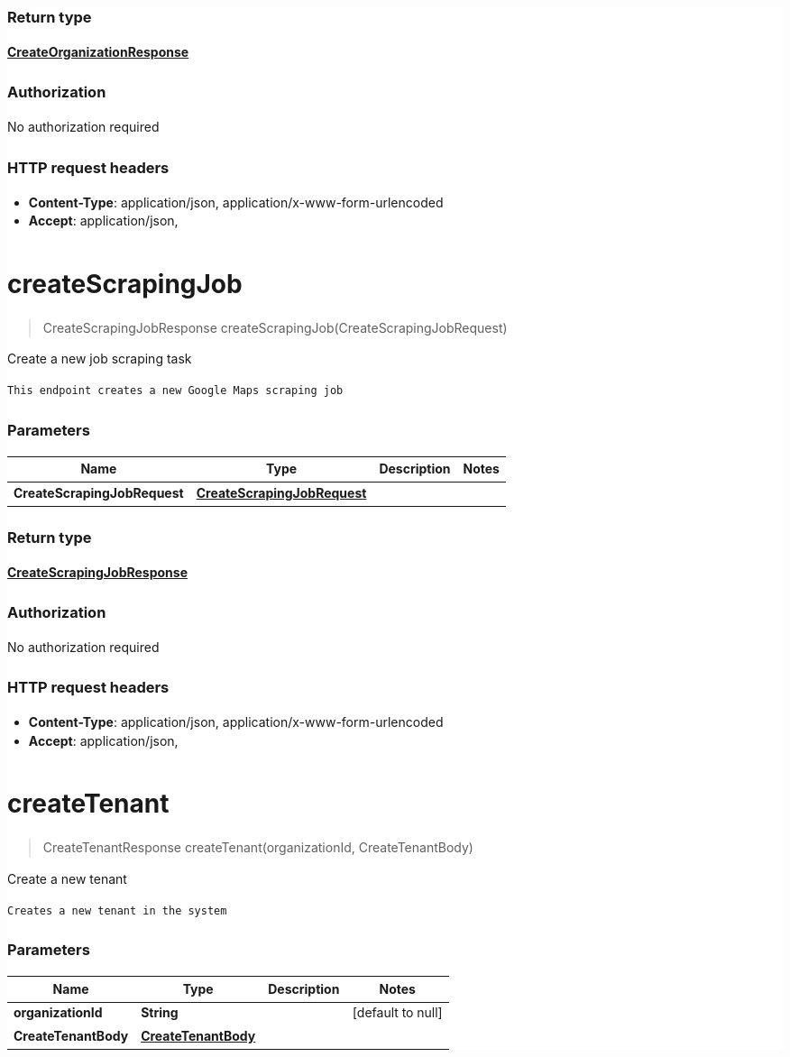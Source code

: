 ### Return type

[**CreateOrganizationResponse**](../Models/CreateOrganizationResponse.md)

### Authorization

No authorization required

### HTTP request headers

- **Content-Type**: application/json, application/x-www-form-urlencoded
- **Accept**: application/json, 

<a name="createScrapingJob"></a>
# **createScrapingJob**
> CreateScrapingJobResponse createScrapingJob(CreateScrapingJobRequest)

Create a new job scraping task

    This endpoint creates a new Google Maps scraping job

### Parameters

|Name | Type | Description  | Notes |
|------------- | ------------- | ------------- | -------------|
| **CreateScrapingJobRequest** | [**CreateScrapingJobRequest**](../Models/CreateScrapingJobRequest.md)|  | |

### Return type

[**CreateScrapingJobResponse**](../Models/CreateScrapingJobResponse.md)

### Authorization

No authorization required

### HTTP request headers

- **Content-Type**: application/json, application/x-www-form-urlencoded
- **Accept**: application/json, 

<a name="createTenant"></a>
# **createTenant**
> CreateTenantResponse createTenant(organizationId, CreateTenantBody)

Create a new tenant

    Creates a new tenant in the system

### Parameters

|Name | Type | Description  | Notes |
|------------- | ------------- | ------------- | -------------|
| **organizationId** | **String**|  | [default to null] |
| **CreateTenantBody** | [**CreateTenantBody**](../Models/CreateTenantBody.md)|  | |
